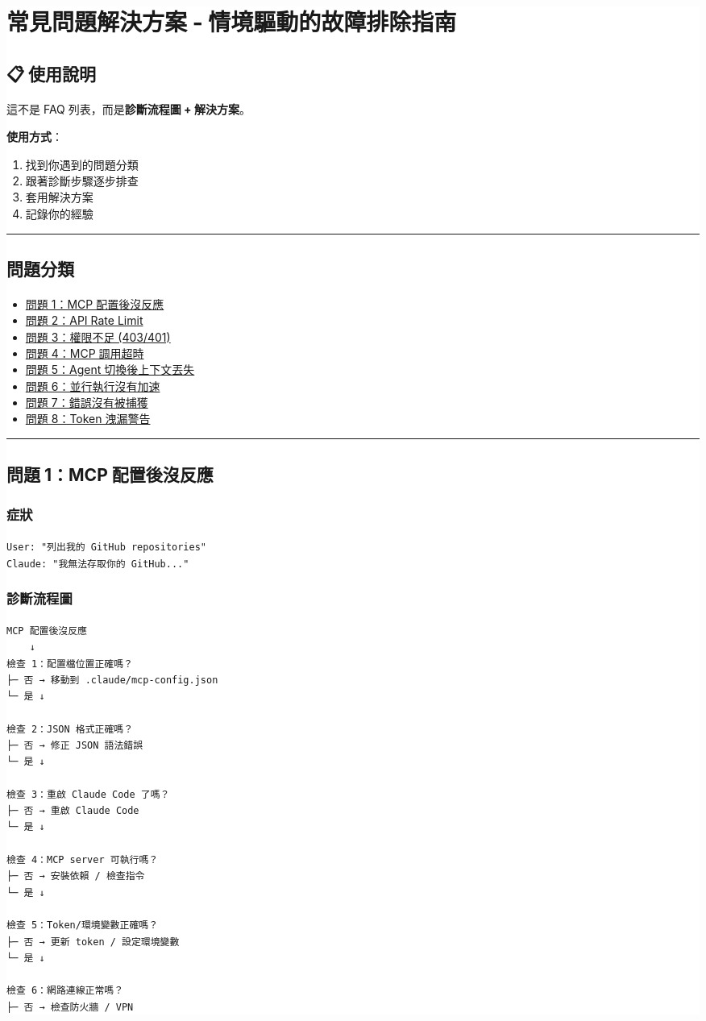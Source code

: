 # 常見問題解決方案 - 情境驅動的故障排除指南

## 📋 使用說明

這不是 FAQ 列表，而是**診斷流程圖 + 解決方案**。

**使用方式**：
1. 找到你遇到的問題分類
2. 跟著診斷步驟逐步排查
3. 套用解決方案
4. 記錄你的經驗

---

## 問題分類

- [問題 1：MCP 配置後沒反應](#問題-1mcp-配置後沒反應)
- [問題 2：API Rate Limit](#問題-2api-rate-limit)
- [問題 3：權限不足 (403/401)](#問題-3權限不足-403401)
- [問題 4：MCP 調用超時](#問題-4mcp-調用超時)
- [問題 5：Agent 切換後上下文丟失](#問題-5agent-切換後上下文丟失)
- [問題 6：並行執行沒有加速](#問題-6並行執行沒有加速)
- [問題 7：錯誤沒有被捕獲](#問題-7錯誤沒有被捕獲)
- [問題 8：Token 洩漏警告](#問題-8token-洩漏警告)

---

## 問題 1：MCP 配置後沒反應

### 症狀

```
User: "列出我的 GitHub repositories"
Claude: "我無法存取你的 GitHub..."
```

### 診斷流程圖

```
MCP 配置後沒反應
    ↓
檢查 1：配置檔位置正確嗎？
├─ 否 → 移動到 .claude/mcp-config.json
└─ 是 ↓

檢查 2：JSON 格式正確嗎？
├─ 否 → 修正 JSON 語法錯誤
└─ 是 ↓

檢查 3：重啟 Claude Code 了嗎？
├─ 否 → 重啟 Claude Code
└─ 是 ↓

檢查 4：MCP server 可執行嗎？
├─ 否 → 安裝依賴 / 檢查指令
└─ 是 ↓

檢查 5：Token/環境變數正確嗎？
├─ 否 → 更新 token / 設定環境變數
└─ 是 ↓

檢查 6：網路連線正常嗎？
├─ 否 → 檢查防火牆 / VPN
```